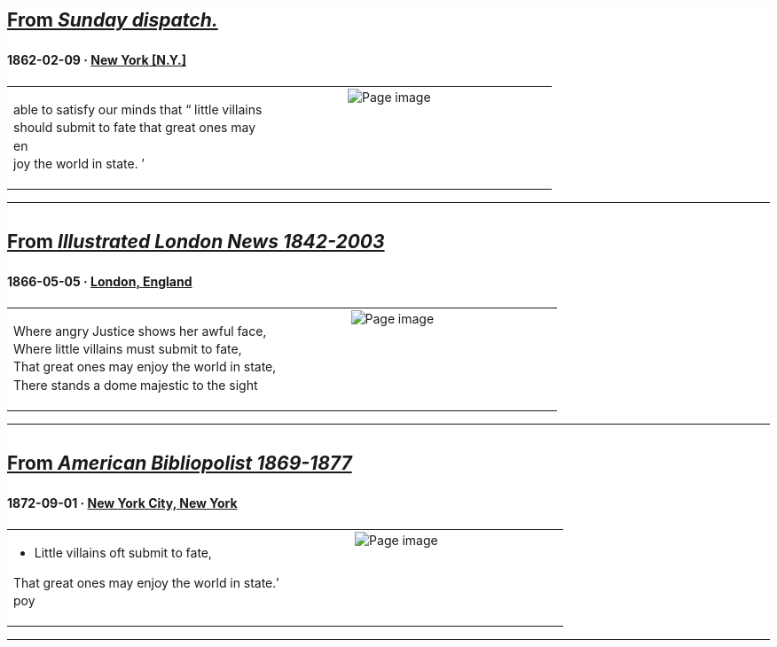 ## [From _Sunday dispatch._](https://www.loc.gov/resource/sn85026213/1862-02-09/ed-1/?sp=4)

#### 1862-02-09 &middot; [New York [N.Y.]](http://dbpedia.org/resource/New_York_City)

<table style="width: 100%;"><tr><td style="width: 50%">

  
able to satisfy our minds that “ little villains  
should submit to fate that great ones may en­  
joy the world in state. ’ 
</td><td style="width: 50%; max-height: 75%; margin: auto; display: block;">
<img alt="Page image" src="https://tile.loc.gov/image-services/iiif/service:ndnp:dlc:batch_dlc_frost_ver02:data:sn85026213:print00211110090:1862020901:0004/pct:5.472569255839217,49.10101564644524,11.977186311787072,1.5577820477628328/!600,600/0/default.jpg"/>
</td>
</tr></table>

---

## [From _Illustrated London News 1842-2003_](https://archive.org/details/sim_illustrated-london-news_1866-05-05_48_1369/page/n12/mode/1up?view=theater)

#### 1866-05-05 &middot; [London, England](http://dbpedia.org/resource/London)

<table style="width: 100%;"><tr><td style="width: 50%">

  
Where angry Justice shows her awful face,  
Where little villains must submit to fate,  
That great ones may enjoy the world in state,  
There stands a dome majestic to the sight
</td><td style="width: 50%; max-height: 75%; margin: auto; display: block;">
<img alt="Page image" src="https://iiif.archive.org/image/iiif/2/sim_illustrated-london-news_1866-05-05_48_1369%2Fsim_illustrated-london-news_1866-05-05_48_1369_jp2.zip%2Fsim_illustrated-london-news_1866-05-05_48_1369_jp2%2Fsim_illustrated-london-news_1866-05-05_48_1369_0012.jp2/pct:13.098964603900795,43.108108108108105,15.266072718516735,1.9256756756756757/600,/0/default.jpg"/>
</td>
</tr></table>

---

## [From _American Bibliopolist 1869-1877_](https://archive.org/details/sim_american-bibliopolist_1872-09_4_45/page/n42/mode/1up?view=theater)

#### 1872-09-01 &middot; [New York City, New York](http://dbpedia.org/resource/New_York_City)

<table style="width: 100%;"><tr><td style="width: 50%">

  
* Little villains oft submit to fate,  
  
That great ones may enjoy the world in state.’  
poy
</td><td style="width: 50%; max-height: 75%; margin: auto; display: block;">
<img alt="Page image" src="https://iiif.archive.org/image/iiif/2/sim_american-bibliopolist_1872-09_4_45%2Fsim_american-bibliopolist_1872-09_4_45_jp2.zip%2Fsim_american-bibliopolist_1872-09_4_45_jp2%2Fsim_american-bibliopolist_1872-09_4_45_0042.jp2/pct:13.143086816720258,41.31659836065574,27.090032154340836,2.4334016393442623/600,/0/default.jpg"/>
</td>
</tr></table>

---